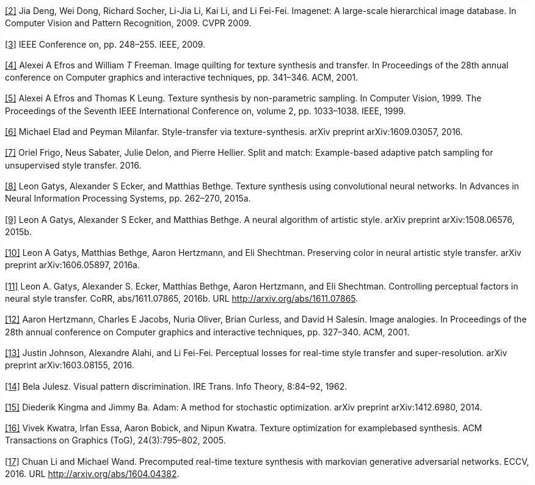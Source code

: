 <a href="#footnote_2_2" name="footnote_2_1">[2]</a> Jia Deng, Wei Dong, Richard Socher, Li-Jia Li, Kai Li, and Li Fei-Fei. Imagenet: A large-scale hierarchical image database. In Computer Vision and Pattern Recognition, 2009. CVPR 2009. 

<a href="#footnote_3_2" name="footnote_3_1">[3]</a> IEEE Conference on, pp. 248–255. IEEE, 2009.

<a href="#footnote_4_2" name="footnote_4_1">[4]</a> Alexei A Efros and William $T$ Freeman. Image quilting for texture synthesis and transfer. In Proceedings of the 28th annual conference on Computer graphics and interactive techniques, pp. 341–346. ACM, 2001.

<a href="#footnote_5_2" name="footnote_5_1">[5]</a> Alexei A Efros and Thomas K Leung. Texture synthesis by non-parametric sampling. In Computer Vision, 1999. The Proceedings of the Seventh IEEE International Conference on, volume 2, pp. 1033–1038. IEEE, 1999.

<a href="#footnote_6_2" name="footnote_6_1">[6]</a> Michael Elad and Peyman Milanfar. Style-transfer via texture-synthesis. arXiv preprint arXiv:1609.03057, 2016. 

<a href="#footnote_7_2" name="footnote_7_1">[7]</a> Oriel Frigo, Neus Sabater, Julie Delon, and Pierre Hellier. Split and match: Example-based adaptive patch sampling for unsupervised style transfer. 2016.

<a href="#footnote_8_2" name="footnote_8_1">[8]</a> Leon Gatys, Alexander S Ecker, and Matthias Bethge. Texture synthesis using convolutional neural networks. In Advances in Neural Information Processing Systems, pp. 262–270, 2015a.

<a href="#footnote_9_2" name="footnote_9_1">[9]</a> Leon A Gatys, Alexander S Ecker, and Matthias Bethge. A neural algorithm of artistic style. arXiv preprint arXiv:1508.06576, 2015b.

<a href="#footnote_10_2" name="footnote_10_1">[10]</a> Leon A Gatys, Matthias Bethge, Aaron Hertzmann, and Eli Shechtman. Preserving color in neural artistic style transfer. arXiv preprint arXiv:1606.05897, 2016a.

<a href="#footnote_11_2" name="footnote_11_1">[11]</a> Leon A. Gatys, Alexander S. Ecker, Matthias Bethge, Aaron Hertzmann, and Eli Shechtman. Controlling perceptual factors in neural style transfer. CoRR, abs/1611.07865, 2016b. URL http://arxiv.org/abs/1611.07865.

<a href="#footnote_12_2" name="footnote_12_1">[12]</a> Aaron Hertzmann, Charles E Jacobs, Nuria Oliver, Brian Curless, and David H Salesin. Image analogies. In Proceedings of the 28th annual conference on Computer graphics and interactive techniques, pp. 327–340. ACM, 2001.

<a href="#footnote_13_2" name="footnote_13_1">[13]</a> Justin Johnson, Alexandre Alahi, and Li Fei-Fei. Perceptual losses for real-time style transfer and super-resolution. arXiv preprint arXiv:1603.08155, 2016.

<a href="#footnote_14_2" name="footnote_14_1">[14]</a> Bela Julesz. Visual pattern discrimination. IRE Trans. Info Theory, 8:84–92, 1962.

<a href="#footnote_15_2" name="footnote_15_1">[15]</a> Diederik Kingma and Jimmy Ba. Adam: A method for stochastic optimization. arXiv preprint arXiv:1412.6980, 2014.

<a href="#footnote_16_2" name="footnote_16_1">[16]</a> Vivek Kwatra, Irfan Essa, Aaron Bobick, and Nipun Kwatra. Texture optimization for examplebased synthesis. ACM Transactions on Graphics (ToG), 24(3):795–802, 2005.

<a href="#footnote_17_2" name="footnote_17_1">[17]</a> Chuan Li and Michael Wand. Precomputed real-time texture synthesis with markovian generative adversarial networks. ECCV, 2016. URL http://arxiv.org/abs/1604.04382.
